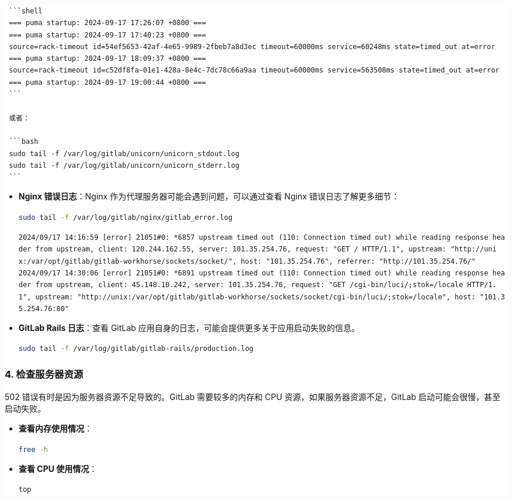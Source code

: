      ```shell
     === puma startup: 2024-09-17 17:26:07 +0800 ===
     === puma startup: 2024-09-17 17:40:23 +0800 ===
     source=rack-timeout id=54ef5653-42af-4e65-9989-2fbeb7a8d3ec timeout=60000ms service=60248ms state=timed_out at=error
     === puma startup: 2024-09-17 18:09:37 +0800 ===
     source=rack-timeout id=c52df8fa-01e1-428a-8e4c-7dc78c66a9aa timeout=60000ms service=563508ms state=timed_out at=error
     === puma startup: 2024-09-17 19:00:44 +0800 ===
     ```

     或者：

     ```bash
     sudo tail -f /var/log/gitlab/unicorn/unicorn_stdout.log
     sudo tail -f /var/log/gitlab/unicorn/unicorn_stderr.log
     ```

   - **Nginx 错误日志**：Nginx 作为代理服务器可能会遇到问题，可以通过查看 Nginx 错误日志了解更多细节：

     ```bash
     sudo tail -f /var/log/gitlab/nginx/gitlab_error.log
     ```

     ```shell
     2024/09/17 14:16:59 [error] 21051#0: *6857 upstream timed out (110: Connection timed out) while reading response header from upstream, client: 120.244.162.55, server: 101.35.254.76, request: "GET / HTTP/1.1", upstream: "http://unix:/var/opt/gitlab/gitlab-workhorse/sockets/socket/", host: "101.35.254.76", referrer: "http://101.35.254.76/"
     2024/09/17 14:30:06 [error] 21051#0: *6891 upstream timed out (110: Connection timed out) while reading response header from upstream, client: 45.148.10.242, server: 101.35.254.76, request: "GET /cgi-bin/luci/;stok=/locale HTTP/1.1", upstream: "http://unix:/var/opt/gitlab/gitlab-workhorse/sockets/socket/cgi-bin/luci/;stok=/locale", host: "101.35.254.76:80"
     ```

   - **GitLab Rails 日志**：查看 GitLab 应用自身的日志，可能会提供更多关于应用启动失败的信息。

     ```bash
     sudo tail -f /var/log/gitlab/gitlab-rails/production.log
     ```

### 4. **检查服务器资源**
   502 错误有时是因为服务器资源不足导致的。GitLab 需要较多的内存和 CPU 资源，如果服务器资源不足，GitLab 启动可能会很慢，甚至启动失败。

   - **查看内存使用情况**：

     ```bash
     free -h
     ```

   - **查看 CPU 使用情况**：

     ```bash
     top
     ```
